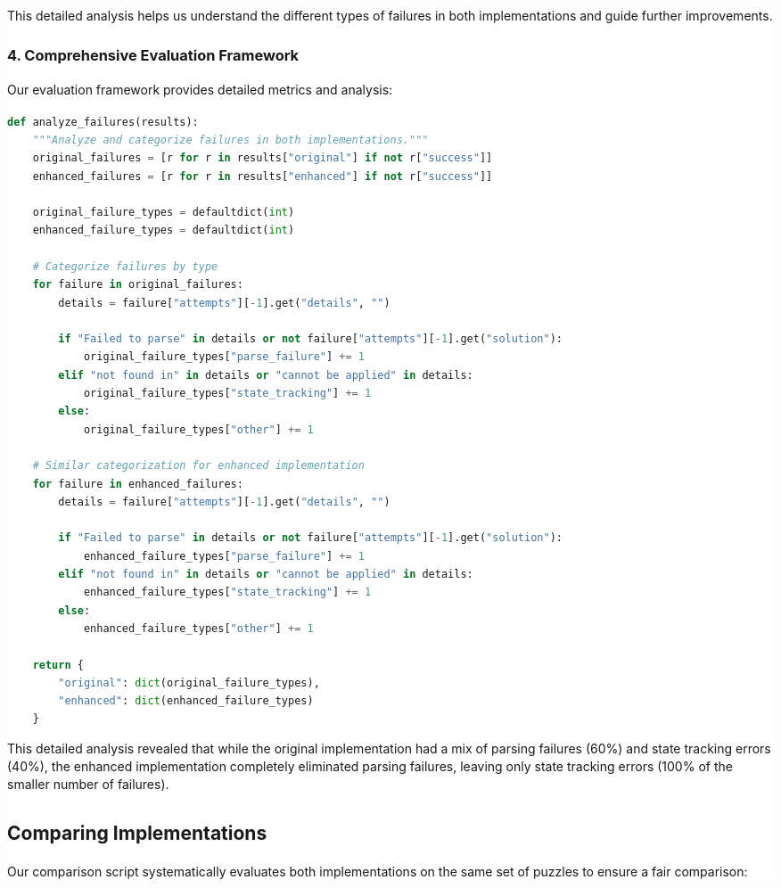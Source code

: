 This detailed analysis helps us understand the different types of failures in both implementations and guide further improvements.

### 4. Comprehensive Evaluation Framework

Our evaluation framework provides detailed metrics and analysis:

```python
def analyze_failures(results):
    """Analyze and categorize failures in both implementations."""
    original_failures = [r for r in results["original"] if not r["success"]]
    enhanced_failures = [r for r in results["enhanced"] if not r["success"]]
    
    original_failure_types = defaultdict(int)
    enhanced_failure_types = defaultdict(int)
    
    # Categorize failures by type
    for failure in original_failures:
        details = failure["attempts"][-1].get("details", "")
        
        if "Failed to parse" in details or not failure["attempts"][-1].get("solution"):
            original_failure_types["parse_failure"] += 1
        elif "not found in" in details or "cannot be applied" in details:
            original_failure_types["state_tracking"] += 1
        else:
            original_failure_types["other"] += 1
    
    # Similar categorization for enhanced implementation
    for failure in enhanced_failures:
        details = failure["attempts"][-1].get("details", "")
        
        if "Failed to parse" in details or not failure["attempts"][-1].get("solution"):
            enhanced_failure_types["parse_failure"] += 1
        elif "not found in" in details or "cannot be applied" in details:
            enhanced_failure_types["state_tracking"] += 1
        else:
            enhanced_failure_types["other"] += 1
    
    return {
        "original": dict(original_failure_types),
        "enhanced": dict(enhanced_failure_types)
    }
```

This detailed analysis revealed that while the original implementation had a mix of parsing failures (60%) and state tracking errors (40%), the enhanced implementation completely eliminated parsing failures, leaving only state tracking errors (100% of the smaller number of failures).

## Comparing Implementations

Our comparison script systematically evaluates both implementations on the same set of puzzles to ensure a fair comparison:
